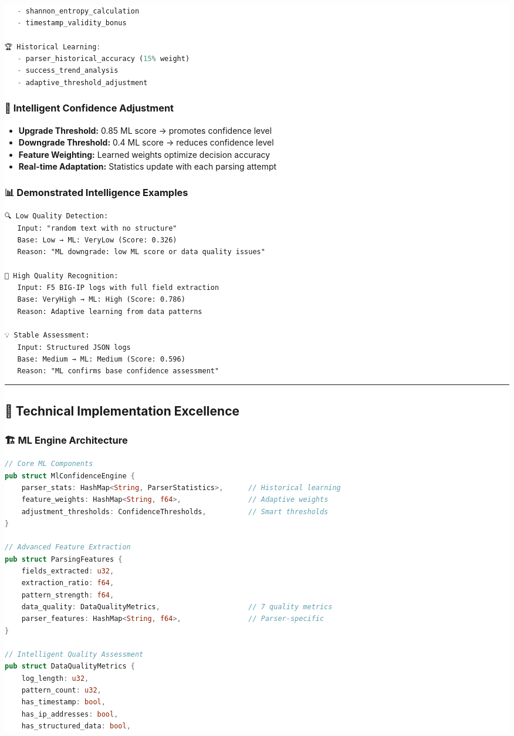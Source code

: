 ```rust
   - shannon_entropy_calculation
   - timestamp_validity_bonus

🏆 Historical Learning:
   - parser_historical_accuracy (15% weight)
   - success_trend_analysis
   - adaptive_threshold_adjustment
```

### 🎯 **Intelligent Confidence Adjustment**
- **Upgrade Threshold:** 0.85 ML score → promotes confidence level
- **Downgrade Threshold:** 0.4 ML score → reduces confidence level
- **Feature Weighting:** Learned weights optimize decision accuracy
- **Real-time Adaptation:** Statistics update with each parsing attempt

### 📊 **Demonstrated Intelligence Examples**
```
🔍 Low Quality Detection:
   Input: "random text with no structure"
   Base: Low → ML: VeryLow (Score: 0.326)
   Reason: "ML downgrade: low ML score or data quality issues"

🎯 High Quality Recognition:
   Input: F5 BIG-IP logs with full field extraction
   Base: VeryHigh → ML: High (Score: 0.786)
   Reason: Adaptive learning from data patterns

💡 Stable Assessment:
   Input: Structured JSON logs
   Base: Medium → ML: Medium (Score: 0.596)
   Reason: "ML confirms base confidence assessment"
```

---

## 🔧 Technical Implementation Excellence

### 🏗️ **ML Engine Architecture**
```rust
// Core ML Components
pub struct MlConfidenceEngine {
    parser_stats: HashMap<String, ParserStatistics>,      // Historical learning
    feature_weights: HashMap<String, f64>,                // Adaptive weights
    adjustment_thresholds: ConfidenceThresholds,          // Smart thresholds
}

// Advanced Feature Extraction
pub struct ParsingFeatures {
    fields_extracted: u32,
    extraction_ratio: f64,
    pattern_strength: f64,
    data_quality: DataQualityMetrics,                     // 7 quality metrics
    parser_features: HashMap<String, f64>,                // Parser-specific
}

// Intelligent Quality Assessment
pub struct DataQualityMetrics {
    log_length: u32,
    pattern_count: u32,
    has_timestamp: bool,
    has_ip_addresses: bool,
    has_structured_data: bool,
```